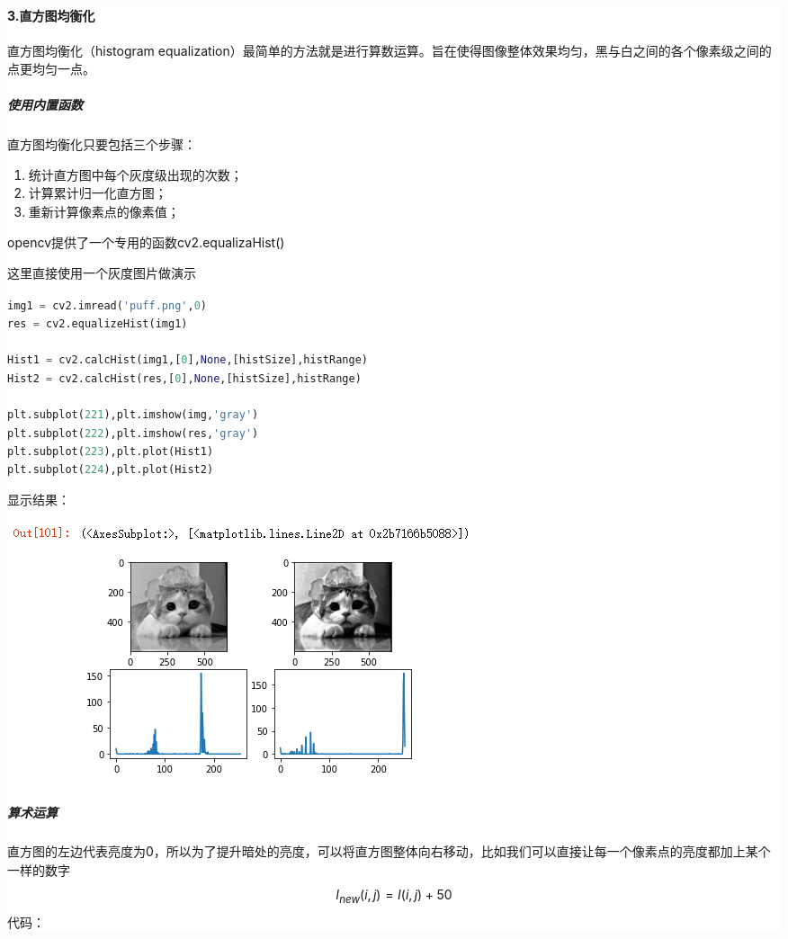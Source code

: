 

#### 3.直方图均衡化

直方图均衡化（histogram equalization）最简单的方法就是进行算数运算。旨在使得图像整体效果均匀，黑与白之间的各个像素级之间的点更均匀一点。 

##### 使用内置函数

直方图均衡化只要包括三个步骤：

1. 统计直方图中每个灰度级出现的次数；
2. 计算累计归一化直方图；
3. 重新计算像素点的像素值；



opencv提供了一个专用的函数cv2.equalizaHist()

这里直接使用一个灰度图片做演示

```python
img1 = cv2.imread('puff.png',0)
res = cv2.equalizeHist(img1)

Hist1 = cv2.calcHist(img1,[0],None,[histSize],histRange)
Hist2 = cv2.calcHist(res,[0],None,[histSize],histRange)

plt.subplot(221),plt.imshow(img,'gray')
plt.subplot(222),plt.imshow(res,'gray')
plt.subplot(223),plt.plot(Hist1)
plt.subplot(224),plt.plot(Hist2)
```

显示结果：

![image-20211120144649580](Untitled.assets/image-20211120144649580.png)

 ##### 算术运算

直方图的左边代表亮度为0，所以为了提升暗处的亮度，可以将直方图整体向右移动，比如我们可以直接让每一个像素点的亮度都加上某个一样的数字
$$
I_{new}(i,j) = I(i,j) + 50
$$
代码：
